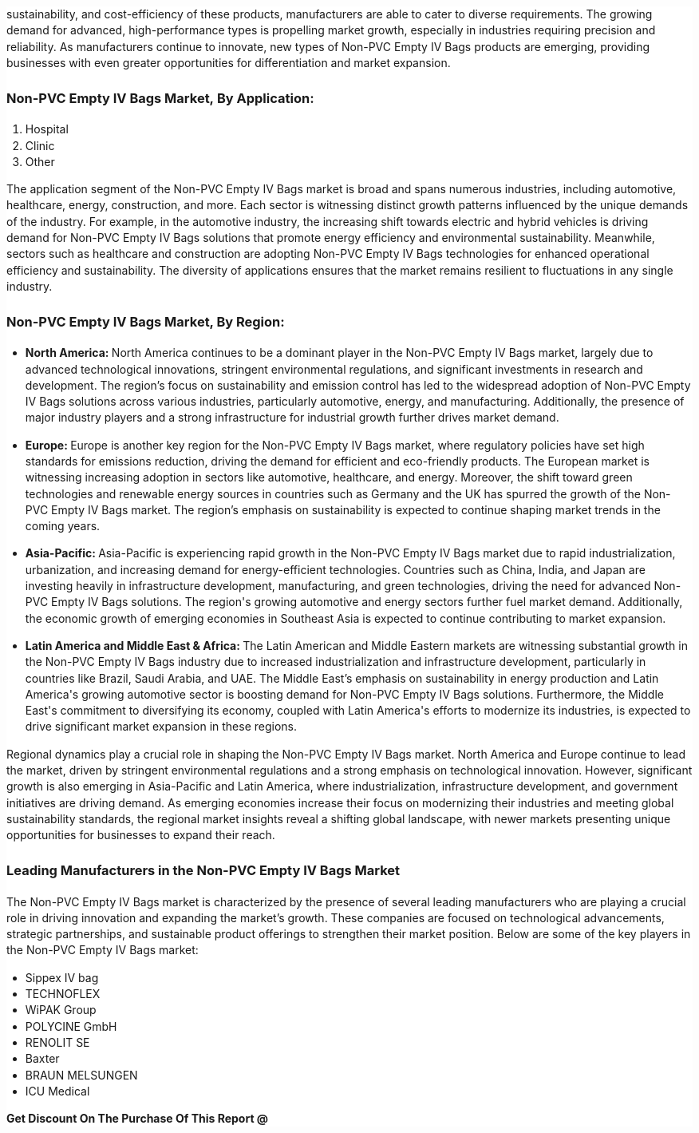 sustainability, and cost-efficiency of these products, manufacturers are able to cater to diverse requirements. The growing demand for advanced, high-performance types is propelling market growth, especially in industries requiring precision and reliability. As manufacturers continue to innovate, new types of Non-PVC Empty IV Bags products are emerging, providing businesses with even greater opportunities for differentiation and market expansion.</p><h3>Non-PVC Empty IV Bags Market,&nbsp;By Application:</h3><ol><li>Hospital<li> Clinic<li> Other</li></ol><p>The application segment of the Non-PVC Empty IV Bags market is broad and spans numerous industries, including automotive, healthcare, energy, construction, and more. Each sector is witnessing distinct growth patterns influenced by the unique demands of the industry. For example, in the automotive industry, the increasing shift towards electric and hybrid vehicles is driving demand for Non-PVC Empty IV Bags solutions that promote energy efficiency and environmental sustainability. Meanwhile, sectors such as healthcare and construction are adopting Non-PVC Empty IV Bags technologies for enhanced operational efficiency and sustainability. The diversity of applications ensures that the market remains resilient to fluctuations in any single industry.</p><h3>Non-PVC Empty IV Bags Market, By Region:</h3><ul><li><p><strong>North America:&nbsp;</strong>North America continues to be a dominant player in the Non-PVC Empty IV Bags market, largely due to advanced technological innovations, stringent environmental regulations, and significant investments in research and development. The region&rsquo;s focus on sustainability and emission control has led to the widespread adoption of Non-PVC Empty IV Bags solutions across various industries, particularly automotive, energy, and manufacturing. Additionally, the presence of major industry players and a strong infrastructure for industrial growth further drives market demand.</p></li><li><p><strong><strong>Europe:&nbsp;</strong></strong>Europe is another key region for the Non-PVC Empty IV Bags market, where regulatory policies have set high standards for emissions reduction, driving the demand for efficient and eco-friendly products. The European market is witnessing increasing adoption in sectors like automotive, healthcare, and energy. Moreover, the shift toward green technologies and renewable energy sources in countries such as Germany and the UK has spurred the growth of the Non-PVC Empty IV Bags market. The region&rsquo;s emphasis on sustainability is expected to continue shaping market trends in the coming years.</p></li><li><p><strong><strong>Asia-Pacific:&nbsp;</strong></strong>Asia-Pacific is experiencing rapid growth in the Non-PVC Empty IV Bags market due to rapid industrialization, urbanization, and increasing demand for energy-efficient technologies. Countries such as China, India, and Japan are investing heavily in infrastructure development, manufacturing, and green technologies, driving the need for advanced Non-PVC Empty IV Bags solutions. The region's growing automotive and energy sectors further fuel market demand. Additionally, the economic growth of emerging economies in Southeast Asia is expected to continue contributing to market expansion.</p></li><li><p><strong><strong>Latin America and Middle East &amp; Africa:&nbsp;</strong></strong>The Latin American and Middle Eastern markets are witnessing substantial growth in the Non-PVC Empty IV Bags industry due to increased industrialization and infrastructure development, particularly in countries like Brazil, Saudi Arabia, and UAE. The Middle East&rsquo;s emphasis on sustainability in energy production and Latin America's growing automotive sector is boosting demand for Non-PVC Empty IV Bags solutions. Furthermore, the Middle East's commitment to diversifying its economy, coupled with Latin America's efforts to modernize its industries, is expected to drive significant market expansion in these regions.</p></li></ul><p>Regional dynamics play a crucial role in shaping the Non-PVC Empty IV Bags market. North America and Europe continue to lead the market, driven by stringent environmental regulations and a strong emphasis on technological innovation. However, significant growth is also emerging in Asia-Pacific and Latin America, where industrialization, infrastructure development, and government initiatives are driving demand. As emerging economies increase their focus on modernizing their industries and meeting global sustainability standards, the regional market insights reveal a shifting global landscape, with newer markets presenting unique opportunities for businesses to expand their reach.</p><h3><strong>Leading Manufacturers in the Non-PVC Empty IV Bags Market</strong></h3><p>The Non-PVC Empty IV Bags market is characterized by the presence of several leading manufacturers who are playing a crucial role in driving innovation and expanding the market&rsquo;s growth. These companies are focused on technological advancements, strategic partnerships, and sustainable product offerings to strengthen their market position. Below are some of the key players in the Non-PVC Empty IV Bags market:</p></div><div class="article-main__content" data-test-id="publishing-text-block"><ul><li><span class="">Sippex IV bag<li> TECHNOFLEX<li> WiPAK Group<li> POLYCINE GmbH<li> RENOLIT SE<li> Baxter<li> BRAUN MELSUNGEN<li> ICU Medical</span></li></ul></div><div class="article-main__content" data-test-id="publishing-text-block"><p><span class="font-[700]"><strong>Get Discount On The Purchase Of This Report @</strong>